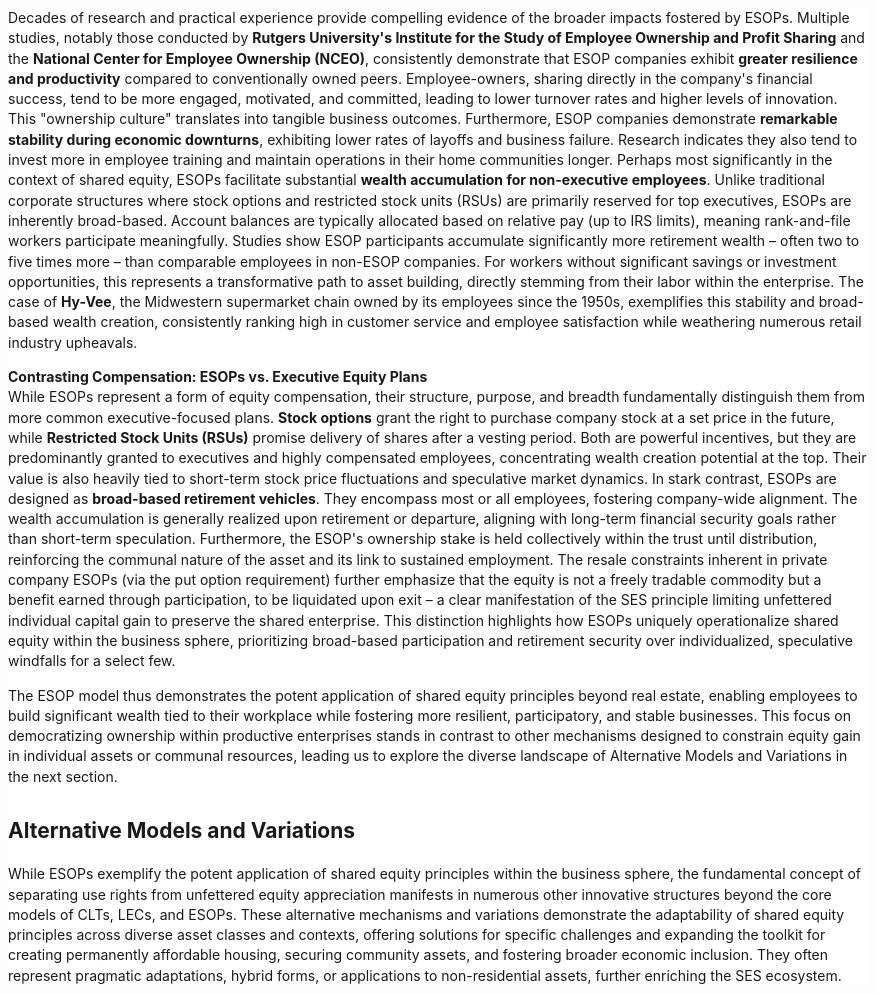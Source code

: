 Decades of research and practical experience provide compelling evidence of the broader impacts fostered by ESOPs. Multiple studies, notably those conducted by **Rutgers University's Institute for the Study of Employee Ownership and Profit Sharing** and the **National Center for Employee Ownership (NCEO)**, consistently demonstrate that ESOP companies exhibit **greater resilience and productivity** compared to conventionally owned peers. Employee-owners, sharing directly in the company's financial success, tend to be more engaged, motivated, and committed, leading to lower turnover rates and higher levels of innovation. This "ownership culture" translates into tangible business outcomes. Furthermore, ESOP companies demonstrate **remarkable stability during economic downturns**, exhibiting lower rates of layoffs and business failure. Research indicates they also tend to invest more in employee training and maintain operations in their home communities longer. Perhaps most significantly in the context of shared equity, ESOPs facilitate substantial **wealth accumulation for non-executive employees**. Unlike traditional corporate structures where stock options and restricted stock units (RSUs) are primarily reserved for top executives, ESOPs are inherently broad-based. Account balances are typically allocated based on relative pay (up to IRS limits), meaning rank-and-file workers participate meaningfully. Studies show ESOP participants accumulate significantly more retirement wealth – often two to five times more – than comparable employees in non-ESOP companies. For workers without significant savings or investment opportunities, this represents a transformative path to asset building, directly stemming from their labor within the enterprise. The case of **Hy-Vee**, the Midwestern supermarket chain owned by its employees since the 1950s, exemplifies this stability and broad-based wealth creation, consistently ranking high in customer service and employee satisfaction while weathering numerous retail industry upheavals.

**Contrasting Compensation: ESOPs vs. Executive Equity Plans**  
While ESOPs represent a form of equity compensation, their structure, purpose, and breadth fundamentally distinguish them from more common executive-focused plans. **Stock options** grant the right to purchase company stock at a set price in the future, while **Restricted Stock Units (RSUs)** promise delivery of shares after a vesting period. Both are powerful incentives, but they are predominantly granted to executives and highly compensated employees, concentrating wealth creation potential at the top. Their value is also heavily tied to short-term stock price fluctuations and speculative market dynamics. In stark contrast, ESOPs are designed as **broad-based retirement vehicles**. They encompass most or all employees, fostering company-wide alignment. The wealth accumulation is generally realized upon retirement or departure, aligning with long-term financial security goals rather than short-term speculation. Furthermore, the ESOP's ownership stake is held collectively within the trust until distribution, reinforcing the communal nature of the asset and its link to sustained employment. The resale constraints inherent in private company ESOPs (via the put option requirement) further emphasize that the equity is not a freely tradable commodity but a benefit earned through participation, to be liquidated upon exit – a clear manifestation of the SES principle limiting unfettered individual capital gain to preserve the shared enterprise. This distinction highlights how ESOPs uniquely operationalize shared equity within the business sphere, prioritizing broad-based participation and retirement security over individualized, speculative windfalls for a select few.

The ESOP model thus demonstrates the potent application of shared equity principles beyond real estate, enabling employees to build significant wealth tied to their workplace while fostering more resilient, participatory, and stable businesses. This focus on democratizing ownership within productive enterprises stands in contrast to other mechanisms designed to constrain equity gain in individual assets or communal resources, leading us to explore the diverse landscape of Alternative Models and Variations in the next section.

## Alternative Models and Variations

While ESOPs exemplify the potent application of shared equity principles within the business sphere, the fundamental concept of separating use rights from unfettered equity appreciation manifests in numerous other innovative structures beyond the core models of CLTs, LECs, and ESOPs. These alternative mechanisms and variations demonstrate the adaptability of shared equity principles across diverse asset classes and contexts, offering solutions for specific challenges and expanding the toolkit for creating permanently affordable housing, securing community assets, and fostering broader economic inclusion. They often represent pragmatic adaptations, hybrid forms, or applications to non-residential assets, further enriching the SES ecosystem.
